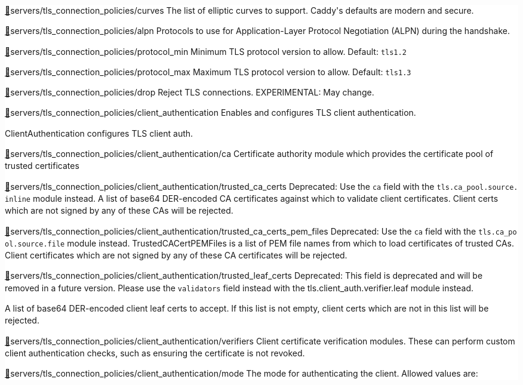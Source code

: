 [🔗](https://caddyserver.com/docs/modules/http#servers/tls_connection_policies/curves)servers/tls_connection_policies/curves
The list of elliptic curves to support. Caddy's defaults are modern and secure.

[🔗](https://caddyserver.com/docs/modules/http#servers/tls_connection_policies/alpn)servers/tls_connection_policies/alpn
Protocols to use for Application-Layer Protocol Negotiation (ALPN) during the handshake.

[🔗](https://caddyserver.com/docs/modules/http#servers/tls_connection_policies/protocol_min)servers/tls_connection_policies/protocol_min
Minimum TLS protocol version to allow. Default: `tls1.2`

[🔗](https://caddyserver.com/docs/modules/http#servers/tls_connection_policies/protocol_max)servers/tls_connection_policies/protocol_max
Maximum TLS protocol version to allow. Default: `tls1.3`

[🔗](https://caddyserver.com/docs/modules/http#servers/tls_connection_policies/drop)servers/tls_connection_policies/drop
Reject TLS connections. EXPERIMENTAL: May change.

[🔗](https://caddyserver.com/docs/modules/http#servers/tls_connection_policies/client_authentication)servers/tls_connection_policies/client_authentication
Enables and configures TLS client authentication.

ClientAuthentication configures TLS client auth.

[🔗](https://caddyserver.com/docs/modules/http#servers/tls_connection_policies/client_authentication/ca)servers/tls_connection_policies/client_authentication/ca
Certificate authority module which provides the certificate pool of trusted certificates

[🔗](https://caddyserver.com/docs/modules/http#servers/tls_connection_policies/client_authentication/trusted_ca_certs)servers/tls_connection_policies/client_authentication/trusted_ca_certs
Deprecated: Use the `ca` field with the `tls.ca_pool.source.inline` module instead. A list of base64 DER-encoded CA certificates against which to validate client certificates. Client certs which are not signed by any of these CAs will be rejected.

[🔗](https://caddyserver.com/docs/modules/http#servers/tls_connection_policies/client_authentication/trusted_ca_certs_pem_files)servers/tls_connection_policies/client_authentication/trusted_ca_certs_pem_files
Deprecated: Use the `ca` field with the `tls.ca_pool.source.file` module instead. TrustedCACertPEMFiles is a list of PEM file names from which to load certificates of trusted CAs. Client certificates which are not signed by any of these CA certificates will be rejected.

[🔗](https://caddyserver.com/docs/modules/http#servers/tls_connection_policies/client_authentication/trusted_leaf_certs)servers/tls_connection_policies/client_authentication/trusted_leaf_certs
Deprecated: This field is deprecated and will be removed in a future version. Please use the `validators` field instead with the tls.client_auth.verifier.leaf module instead.

A list of base64 DER-encoded client leaf certs to accept. If this list is not empty, client certs which are not in this list will be rejected.

[🔗](https://caddyserver.com/docs/modules/http#servers/tls_connection_policies/client_authentication/verifiers)servers/tls_connection_policies/client_authentication/verifiers
Client certificate verification modules. These can perform custom client authentication checks, such as ensuring the certificate is not revoked.

[🔗](https://caddyserver.com/docs/modules/http#servers/tls_connection_policies/client_authentication/mode)servers/tls_connection_policies/client_authentication/mode
The mode for authenticating the client. Allowed values are:
